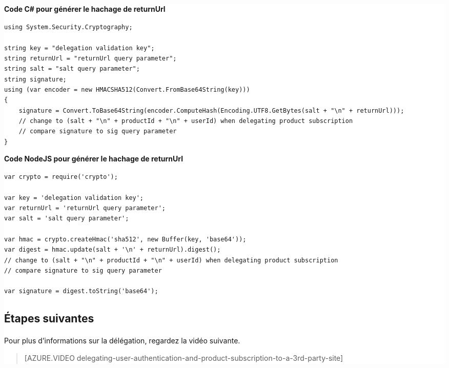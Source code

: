 ****Code C# pour générer le hachage de returnUrl****

    using System.Security.Cryptography;

    string key = "delegation validation key";
    string returnUrl = "returnUrl query parameter";
    string salt = "salt query parameter";
    string signature;
    using (var encoder = new HMACSHA512(Convert.FromBase64String(key)))
    {
        signature = Convert.ToBase64String(encoder.ComputeHash(Encoding.UTF8.GetBytes(salt + "\n" + returnUrl)));
        // change to (salt + "\n" + productId + "\n" + userId) when delegating product subscription
        // compare signature to sig query parameter
    }


****Code NodeJS pour générer le hachage de returnUrl****

	var crypto = require('crypto');
	
	var key = 'delegation validation key'; 
	var returnUrl = 'returnUrl query parameter';
	var salt = 'salt query parameter';
	
	var hmac = crypto.createHmac('sha512', new Buffer(key, 'base64'));
	var digest = hmac.update(salt + '\n' + returnUrl).digest();
    // change to (salt + "\n" + productId + "\n" + userId) when delegating product subscription
    // compare signature to sig query parameter
	
	var signature = digest.toString('base64');

## Étapes suivantes

Pour plus d’informations sur la délégation, regardez la vidéo suivante.

> [AZURE.VIDEO delegating-user-authentication-and-product-subscription-to-a-3rd-party-site]

[Delegating developer sign-in and sign-up]: #delegate-signin-up
[Delegating product subscription]: #delegate-product-subscription
[Demandez un jeton d'authentification unique (SSO)]: http://go.microsoft.com/fwlink/?LinkId=507409
[Créez un utilisateur]: http://go.microsoft.com/fwlink/?LinkId=507655#CreateUser
[appelant l'API REST pour l'abonnement au produit]: http://go.microsoft.com/fwlink/?LinkId=507655#SSO
[Next steps]: #next-steps
[exemple de code ci-dessous]: #delegate-example-code

[api-management-delegation-signin-up]: ./media/api-management-howto-setup-delegation/api-management-delegation-signin-up.png

